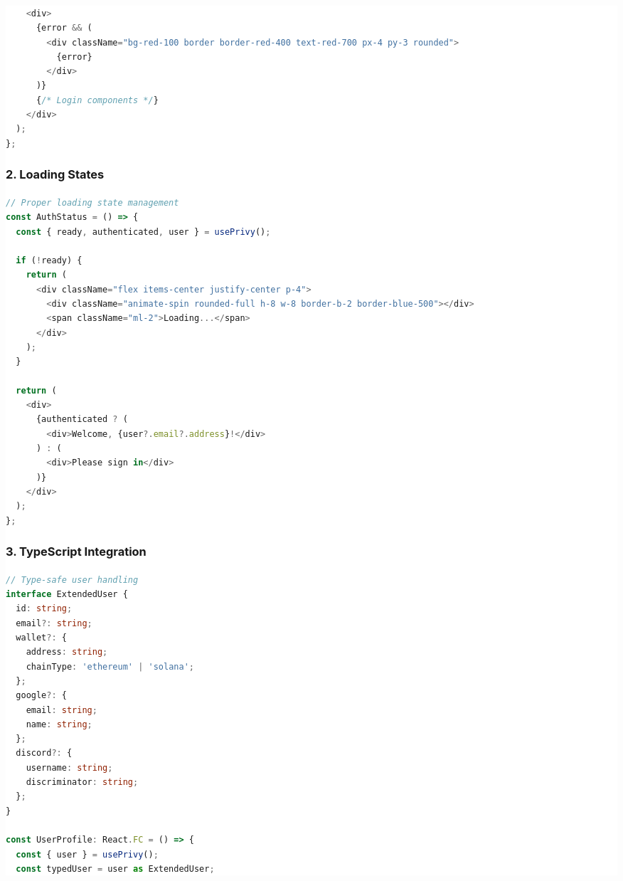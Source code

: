 ```typescript
    <div>
      {error && (
        <div className="bg-red-100 border border-red-400 text-red-700 px-4 py-3 rounded">
          {error}
        </div>
      )}
      {/* Login components */}
    </div>
  );
};
```

### 2. Loading States

```typescript
// Proper loading state management
const AuthStatus = () => {
  const { ready, authenticated, user } = usePrivy();

  if (!ready) {
    return (
      <div className="flex items-center justify-center p-4">
        <div className="animate-spin rounded-full h-8 w-8 border-b-2 border-blue-500"></div>
        <span className="ml-2">Loading...</span>
      </div>
    );
  }

  return (
    <div>
      {authenticated ? (
        <div>Welcome, {user?.email?.address}!</div>
      ) : (
        <div>Please sign in</div>
      )}
    </div>
  );
};
```

### 3. TypeScript Integration

```typescript
// Type-safe user handling
interface ExtendedUser {
  id: string;
  email?: string;
  wallet?: {
    address: string;
    chainType: 'ethereum' | 'solana';
  };
  google?: {
    email: string;
    name: string;
  };
  discord?: {
    username: string;
    discriminator: string;
  };
}

const UserProfile: React.FC = () => {
  const { user } = usePrivy();
  const typedUser = user as ExtendedUser;
```